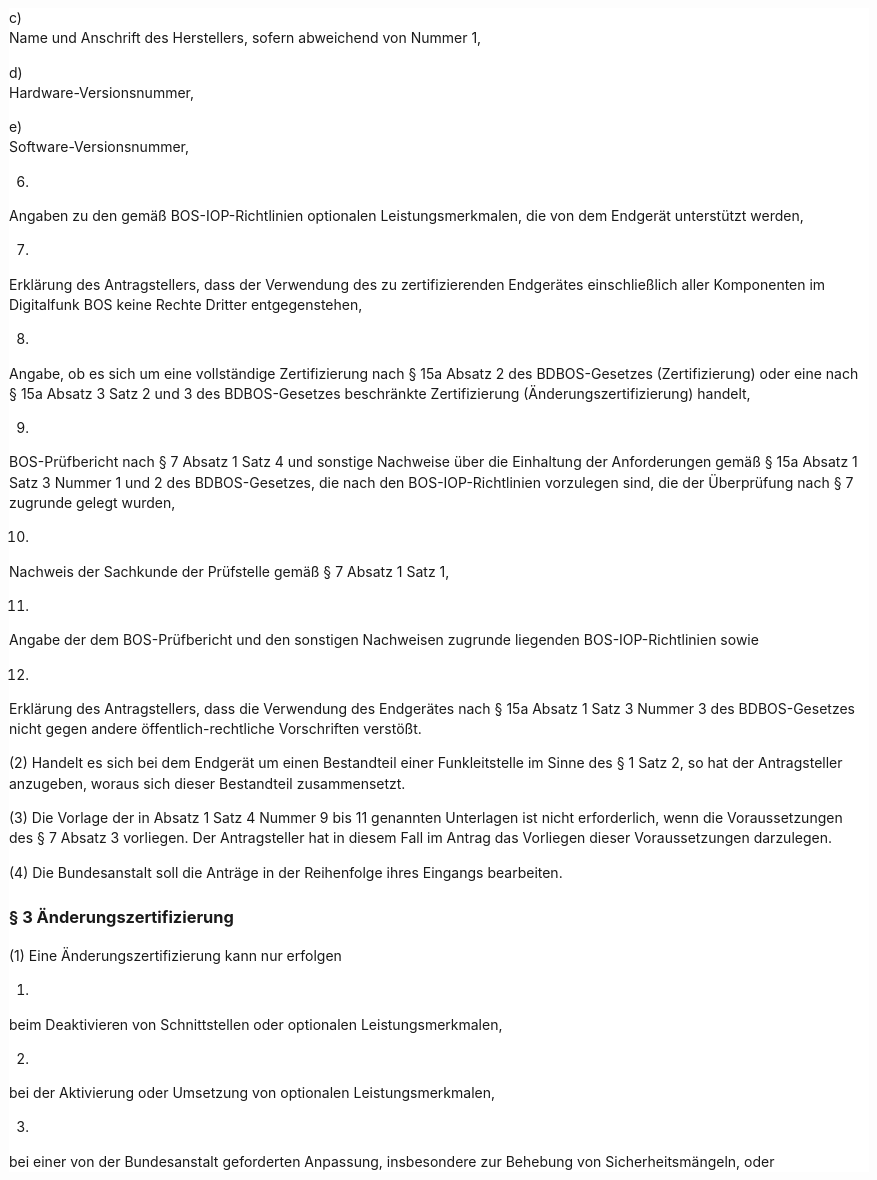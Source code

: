 c)  
Name und Anschrift des Herstellers, sofern abweichend von Nummer 1,

d)  
Hardware-Versionsnummer,

e)  
Software-Versionsnummer,

6.  
Angaben zu den gemäß BOS-IOP-Richtlinien optionalen Leistungsmerkmalen, die von dem Endgerät unterstützt werden,

7.  
Erklärung des Antragstellers, dass der Verwendung des zu zertifizierenden Endgerätes einschließlich aller Komponenten im Digitalfunk BOS keine Rechte Dritter entgegenstehen,

8.  
Angabe, ob es sich um eine vollständige Zertifizierung nach § 15a Absatz 2 des BDBOS-Gesetzes (Zertifizierung) oder eine nach § 15a Absatz 3 Satz 2 und 3 des BDBOS-Gesetzes beschränkte Zertifizierung (Änderungszertifizierung) handelt,

9.  
BOS-Prüfbericht nach § 7 Absatz 1 Satz 4 und sonstige Nachweise über die Einhaltung der Anforderungen gemäß § 15a Absatz 1 Satz 3 Nummer 1 und 2 des BDBOS-Gesetzes, die nach den BOS-IOP-Richtlinien vorzulegen sind, die der Überprüfung nach § 7 zugrunde gelegt wurden,

10.  
Nachweis der Sachkunde der Prüfstelle gemäß § 7 Absatz 1 Satz 1,

11.  
Angabe der dem BOS-Prüfbericht und den sonstigen Nachweisen zugrunde liegenden BOS-IOP-Richtlinien sowie

12.  
Erklärung des Antragstellers, dass die Verwendung des Endgerätes nach § 15a Absatz 1 Satz 3 Nummer 3 des BDBOS-Gesetzes nicht gegen andere öffentlich-rechtliche Vorschriften verstößt.

(2) Handelt es sich bei dem Endgerät um einen Bestandteil einer Funkleitstelle im Sinne des § 1 Satz 2, so hat der Antragsteller anzugeben, woraus sich dieser Bestandteil zusammensetzt.

(3) Die Vorlage der in Absatz 1 Satz 4 Nummer 9 bis 11 genannten Unterlagen ist nicht erforderlich, wenn die Voraussetzungen des § 7 Absatz 3 vorliegen. Der Antragsteller hat in diesem Fall im Antrag das Vorliegen dieser Voraussetzungen darzulegen.

(4) Die Bundesanstalt soll die Anträge in der Reihenfolge ihres Eingangs bearbeiten.

### § 3 Änderungszertifizierung

(1) Eine Änderungszertifizierung kann nur erfolgen

1.  
beim Deaktivieren von Schnittstellen oder optionalen Leistungsmerkmalen,

2.  
bei der Aktivierung oder Umsetzung von optionalen Leistungsmerkmalen,

3.  
bei einer von der Bundesanstalt geforderten Anpassung, insbesondere zur Behebung von Sicherheitsmängeln, oder
